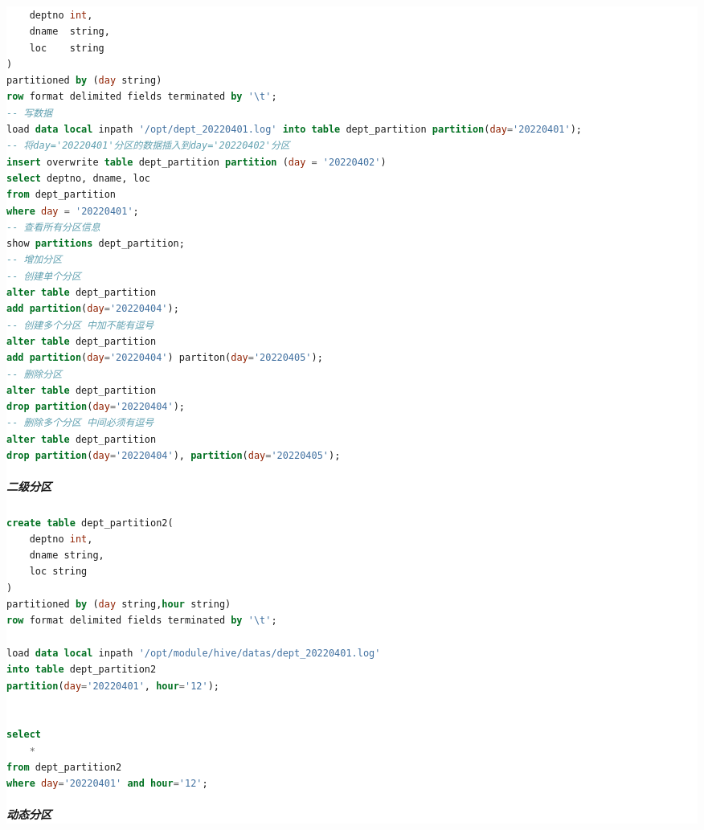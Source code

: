 ```sql
    deptno int,
    dname  string,
    loc    string
)
partitioned by (day string)
row format delimited fields terminated by '\t';
-- 写数据
load data local inpath '/opt/dept_20220401.log' into table dept_partition partition(day='20220401');
-- 将day='20220401'分区的数据插入到day='20220402'分区
insert overwrite table dept_partition partition (day = '20220402')
select deptno, dname, loc
from dept_partition
where day = '20220401';
-- 查看所有分区信息
show partitions dept_partition;
-- 增加分区
-- 创建单个分区
alter table dept_partition 
add partition(day='20220404');
-- 创建多个分区 中加不能有逗号
alter table dept_partition
add partition(day='20220404') partiton(day='20220405');
-- 删除分区
alter table dept_partition
drop partition(day='20220404');
-- 删除多个分区 中间必须有逗号
alter table dept_partition
drop partition(day='20220404'), partition(day='20220405');
```
##### 二级分区
```sql
create table dept_partition2(
    deptno int,
    dname string,
    loc string
)
partitioned by (day string,hour string)
row format delimited fields terminated by '\t';

load data local inpath '/opt/module/hive/datas/dept_20220401.log' 
into table dept_partition2 
partition(day='20220401', hour='12');


select
    *
from dept_partition2
where day='20220401' and hour='12';
```
##### 动态分区
